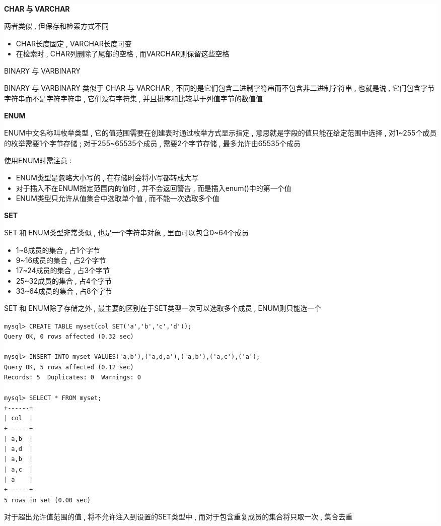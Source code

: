 
**CHAR 与 VARCHAR** 

两者类似 , 但保存和检索方式不同 

- CHAR长度固定 , VARCHAR长度可变
- 在检索时 , CHAR列删除了尾部的空格 , 而VARCHAR则保留这些空格 

BINARY 与 VARBINARY

BINARY 与 VARBINARY 类似于 CHAR 与 VARCHAR , 不同的是它们包含二进制字符串而不包含非二进制字符串 , 也就是说 , 它们包含字节字符串而不是字符字符串 , 它们没有字符集 , 并且排序和比较基于列值字节的数值值

**ENUM**

ENUM中文名称叫枚举类型 , 它的值范围需要在创建表时通过枚举方式显示指定 , 意思就是字段的值只能在给定范围中选择 , 对1~255个成员的枚举需要1个字节存储 ; 对于255~65535个成员 ,  需要2个字节存储 , 最多允许由65535个成员

使用ENUM时需注意 : 

- ENUM类型是忽略大小写的 , 在存储时会将小写都转成大写
- 对于插入不在ENUM指定范围内的值时 , 并不会返回警告 , 而是插入enum()中的第一个值
- ENUM类型只允许从值集合中选取单个值 , 而不能一次选取多个值

**SET**

SET 和 ENUM类型非常类似 , 也是一个字符串对象 , 里面可以包含0~64个成员 

- 1~8成员的集合 , 占1个字节
- 9~16成员的集合 , 占2个字节
- 17~24成员的集合 , 占3个字节
- 25~32成员的集合 , 占4个字节
- 33~64成员的集合 , 占8个字节

SET 和 ENUM除了存储之外 , 最主要的区别在于SET类型一次可以选取多个成员 , ENUM则只能选一个

```mysql
mysql> CREATE TABLE myset(col SET('a','b','c','d'));
Query OK, 0 rows affected (0.32 sec)

mysql> INSERT INTO myset VALUES('a,b'),('a,d,a'),('a,b'),('a,c'),('a');
Query OK, 5 rows affected (0.12 sec)
Records: 5  Duplicates: 0  Warnings: 0

mysql> SELECT * FROM myset;
+------+
| col  |
+------+
| a,b  |
| a,d  |
| a,b  |
| a,c  |
| a    |
+------+
5 rows in set (0.00 sec)
```

对于超出允许值范围的值 , 将不允许注入到设置的SET类型中 , 而对于包含重复成员的集合将只取一次 , 集合去重

